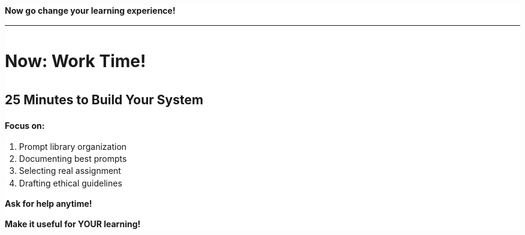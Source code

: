 **Now go change your learning experience!**

---

# Now: Work Time!

## 25 Minutes to Build Your System

**Focus on:**
1. Prompt library organization
2. Documenting best prompts
3. Selecting real assignment
4. Drafting ethical guidelines

**Ask for help anytime!**

**Make it useful for YOUR learning!**
